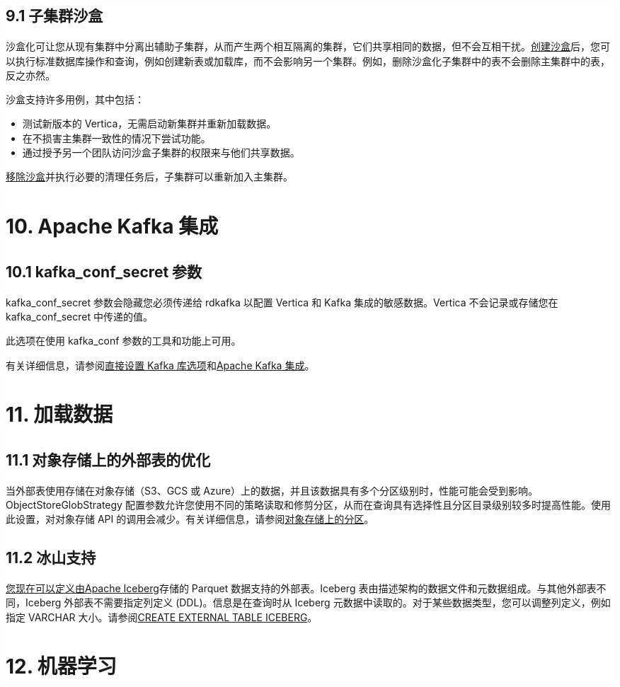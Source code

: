 ## 9.1 子集群沙盒[](https://docs.vertica.com/12.0.x/en/new-features/12.0.4/eon/#subcluster-sandboxing)

沙盒化可让您从现有集群中分离出辅助子集群，从而产生两个相互隔离的集群，它们共享相同的数据，但不会互相干扰。[创建沙盒](https://docs.vertica.com/12.0.x/en/eon/subcluster-sandboxing/creating-sandboxes/)后，您可以执行标准数据库操作和查询，例如创建新表或加载库，而不会影响另一个集群。例如，删除沙盒化子集群中的表不会删除主集群中的表，反之亦然。

沙盒支持许多用例，其中包括：

- 测试新版本的 Vertica，无需启动新集群并重新加载数据。
- 在不损害主集群一致性的情况下尝试功能。
- 通过授予另一个团队访问沙盒子集群的权限来与他们共享数据。

[移除沙盒](https://docs.vertica.com/12.0.x/en/eon/subcluster-sandboxing/removing-sandboxes/)并执行必要的清理任务后，子集群可以重新加入主集群。
# 10. Apache Kafka 集成

## 10.1 kafka_conf_secret 参数[](https://docs.vertica.com/12.0.x/en/new-features/12.0.4/kafka-integration/#kafka_conf_secret-parameter)

kafka_conf_secret 参数会隐藏您必须传递给 rdkafka 以配置 Vertica 和 Kafka 集成的敏感数据。Vertica 不会记录或存储您在 kafka_conf_secret 中传递的值。

此选项在使用 kafka_conf 参数的工具和功能上可用。

有关详细信息，请参阅[直接设置 Kafka 库选项](https://docs.vertica.com/12.0.x/en/kafka-integration/configuring-and-kafka/directly-setting-kafka-library-options/#)和[Apache Kafka 集成](https://docs.vertica.com/12.0.x/en/kafka-integration/#)。
# 11. 加载数据

## 11.1 对象存储上的外部表的优化[](https://docs.vertica.com/12.0.x/en/new-features/12.0.4/loading-data/#optimization-for-external-tables-on-object-stores)

当外部表使用存储在对象存储（S3、GCS 或 Azure）上的数据，并且该数据具有多个分区级别时，性能可能会受到影响。ObjectStoreGlobStrategy 配置参数允许您使用不同的策略读取和修剪分区，从而在查询具有选择性且分区目录级别较多时提高性能。使用此设置，对对象存储 API 的调用会减少。有关详细信息，请参阅[对象存储上的分区](https://docs.vertica.com/12.0.x/en/data-load/working-with-external-data/partitioned-file-paths/#Partitio)。

## 11.2 冰山支持[](https://docs.vertica.com/12.0.x/en/new-features/12.0.4/loading-data/#iceberg-support)

[您现在可以定义由Apache Iceberg](https://iceberg.apache.org/spec/)存储的 Parquet 数据支持的外部表。Iceberg 表由描述架构的数据文件和元数据组成。与其他外部表不同，Iceberg 外部表不需要指定列定义 (DDL)。信息是在查询时从 Iceberg 元数据中读取的。对于某些数据类型，您可以调整列定义，例如指定 VARCHAR 大小。请参阅[CREATE EXTERNAL TABLE ICEBERG](https://docs.vertica.com/12.0.x/en/sql-reference/statements/create-statements/create-external-table-iceberg/#)。
# 12. 机器学习

